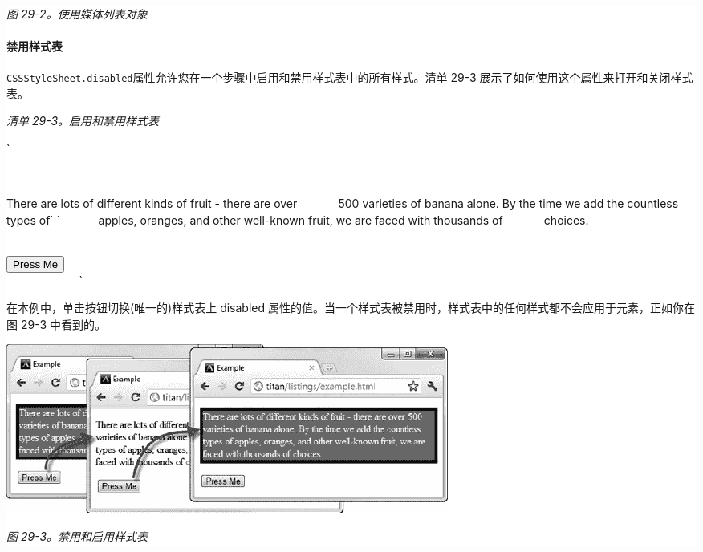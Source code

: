 *图 29-2。使用媒体列表对象*

#### 禁用样式表

`CSSStyleSheet.disabled`属性允许您在一个步骤中启用和禁用样式表中的所有样式。清单 29-3 展示了如何使用这个属性来打开和关闭样式表。

*清单 29-3。启用和禁用样式表*

`<!DOCTYPE HTML>
<html>
    <head>
        <title>Example</title>
        <meta name="author" content="Adam Freeman"/>
        <meta name="description" content="A simple example"/>
        <link rel="shortcut icon" href="favicon.ico" type="image/x-icon" />
        <style title="core styles">
            p {
                border: medium double black;
                background-color: lightgray;
            }
            #block1 { color: white; border: thick solid black; background-color: gray;}
        </style>
    </head>
    <body>
        <p id="block1">There are lots of different kinds of fruit - there are over
            500 varieties of banana alone. By the time we add the countless types of` `            apples, oranges, and other well-known fruit, we are faced with thousands of
            choices.
        </p>
        <div><button id="pressme">Press Me </button></div>        
        <script>
            document.getElementById("pressme").onclick = function() {
                **document.styleSheets[0].disabled = !document.styleSheets[0].disabled;**
            }
        </script>
    </body>
</html>`

在本例中，单击按钮切换(唯一的)样式表上 disabled 属性的值。当一个样式表被禁用时，样式表中的任何样式都不会应用于元素，正如你在图 29-3 中看到的。

![images](img/2903.jpg)

*图 29-3。禁用和启用样式表*

